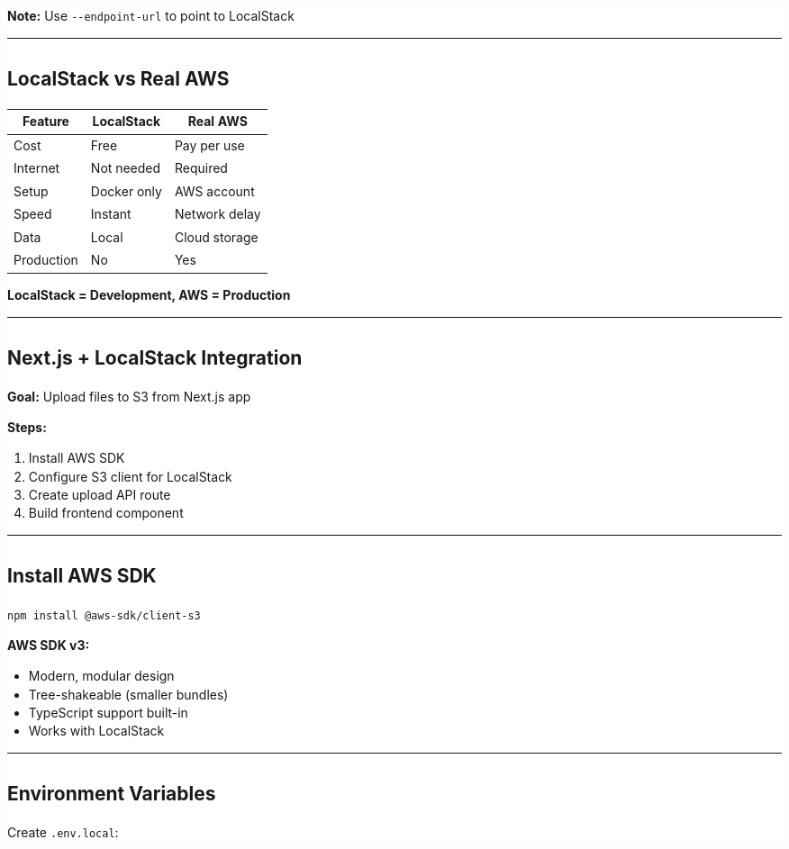 **Note:** Use `--endpoint-url` to point to LocalStack

---

## LocalStack vs Real AWS

| Feature | LocalStack | Real AWS |
|---------|-----------|----------|
| Cost | Free | Pay per use |
| Internet | Not needed | Required |
| Setup | Docker only | AWS account |
| Speed | Instant | Network delay |
| Data | Local | Cloud storage |
| Production | No | Yes |

**LocalStack = Development, AWS = Production**

---

## Next.js + LocalStack Integration

**Goal:** Upload files to S3 from Next.js app

**Steps:**
1. Install AWS SDK
2. Configure S3 client for LocalStack
3. Create upload API route
4. Build frontend component

---

## Install AWS SDK

```bash
npm install @aws-sdk/client-s3
```

**AWS SDK v3:**
- Modern, modular design
- Tree-shakeable (smaller bundles)
- TypeScript support built-in
- Works with LocalStack

---

## Environment Variables

Create `.env.local`:
